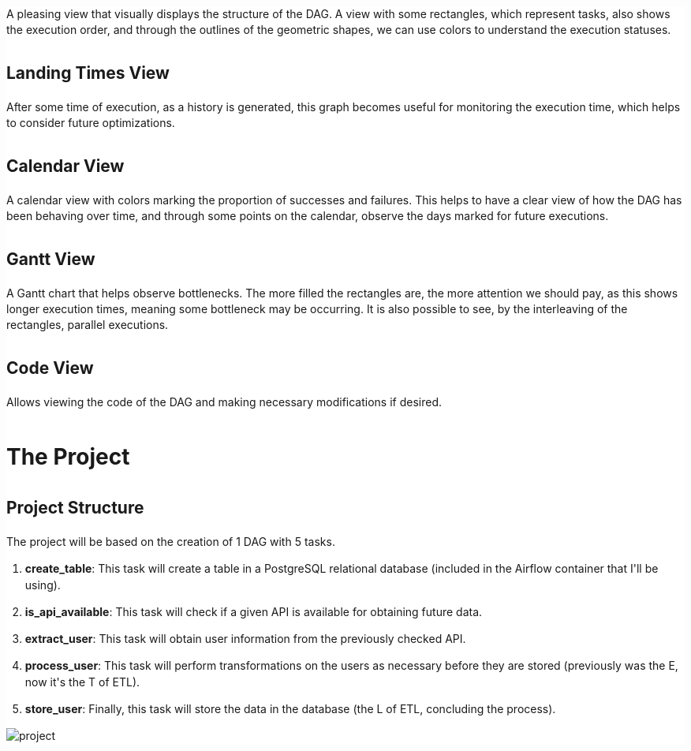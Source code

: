 A pleasing view that visually displays the structure of the DAG. A view with some rectangles, which represent tasks,
also shows the execution order, and through the outlines of the geometric shapes, we can use colors to understand the
execution statuses.

## Landing Times View

After some time of execution, as a history is generated, this graph becomes useful for monitoring the execution time,
which helps to consider future optimizations.

## Calendar View

A calendar view with colors marking the proportion of successes and failures. This helps to have a clear view of how the
DAG has been behaving over time, and through some points on the calendar, observe the days marked for future executions.

## Gantt View

A Gantt chart that helps observe bottlenecks. The more filled the rectangles are, the more attention we should pay, as
this shows longer execution times, meaning some bottleneck may be occurring. It is also possible to see, by the
interleaving of the rectangles, parallel executions.

## Code View

Allows viewing the code of the DAG and making necessary modifications if desired.

# The Project

## Project Structure

The project will be based on the creation of 1 DAG with 5 tasks.

1. **create_table**: This task will create a table in a PostgreSQL relational database (included in the Airflow container that I'll be using).

2. **is_api_available**: This task will check if a given API is available for obtaining future data.

3. **extract_user**: This task will obtain user information from the previously checked API.

4. **process_user**: This task will perform transformations on the users as necessary before they are stored (previously was the E, now it's the T of ETL).

5. **store_user**: Finally, this task will store the data in the database (the L of ETL, concluding the process).

![project](https://github.com/Shamslux/DataEngineering/assets/79280485/0869d9d7-b20a-4271-a20a-87dcbf186fbc)
